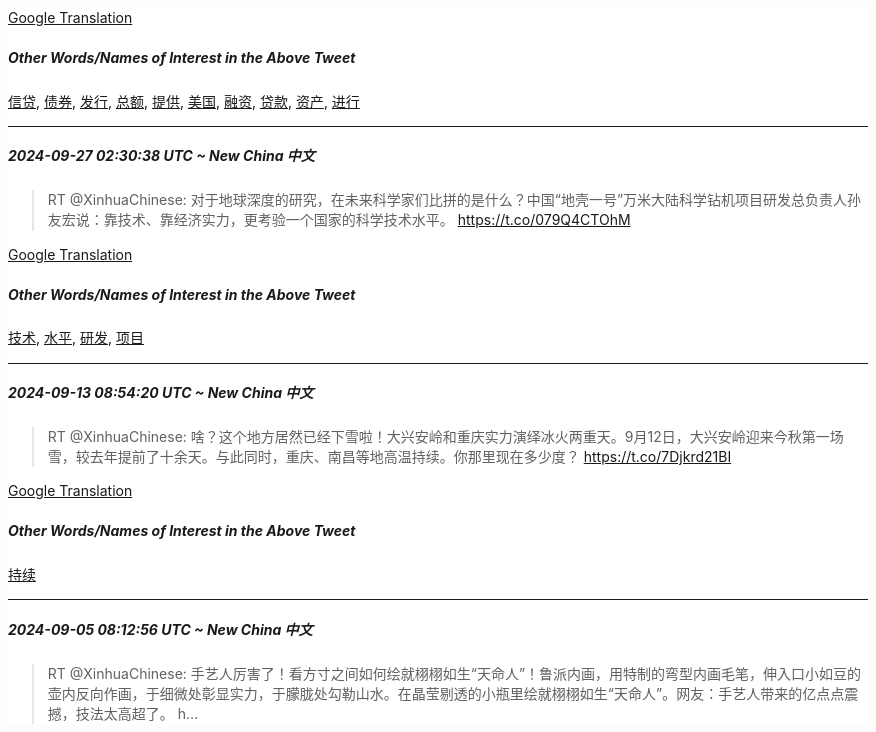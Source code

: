 [Google Translation](https://translate.google.com/?hi=en&tab=TT&sl=zh-CN&tl=en&op=translate&text=RT+%40ChineseWSJ%3A+%E5%AE%9E%E5%8A%9B%E8%BE%83%E5%BC%B1%E7%9A%84%E4%BC%81%E4%B8%9A%E6%AD%A3%E5%88%A9%E7%94%A8%E7%BE%8E%E5%9B%BD%E4%BF%A1%E8%B4%B7%E5%B8%82%E5%9C%BA%E7%81%AB%E7%88%86%E7%9A%84%E6%9C%BA%E4%BC%9A%E5%A4%A7%E9%87%8F%E5%8F%91%E8%A1%8C%E5%80%BA%E5%88%B8%E5%92%8C%E8%B4%B7%E6%AC%BE%EF%BC%8C%E4%B8%BA%E6%97%A7%E5%80%BA%E8%BF%9B%E8%A1%8C%E5%86%8D%E8%9E%8D%E8%B5%84%EF%BC%8C%E5%A2%9E%E5%BC%BA%E8%B5%84%E4%BA%A7%E8%B4%9F%E5%80%BA%E8%A1%A8%EF%BC%8C%E5%B9%B6%E4%B8%BA%E6%B4%BE%E6%81%AF%E6%8F%90%E4%BE%9B%E8%B5%84%E9%87%91%E3%80%82%E4%BB%859%E6%9C%88%EF%BC%8CUS+Foods%E5%92%8C%E7%9A%87%E5%AE%B6%E5%8A%A0%E5%8B%92%E6%AF%94%E6%B8%B8%E8%BD%AE%E7%AD%89%E5%85%AC%E5%8F%B8%E5%B0%B1%E5%80%9F%E5%85%A5%E4%BA%86%E6%80%BB%E8%AE%A11%2C097%E4%BA%BF%E7%BE%8E%E5%85%83%E7%9A%84%E5%9E%83%E5%9C%BE%E7%BA%A7%E5%80%BA%E5%88%B8%E5%92%8C%E8%B4%B7%E6%AC%BE%E3%80%82%E8%BF%99%E6%98%AF2005%E5%B9%B4%E6%9C%89%E8%AE%B0%E5%BD%95%E4%BB%A5%E6%9D%A5%E7%AC%AC%E4%B8%89%E5%A4%A7%E6%9C%88%E5%BA%A6%E6%80%BB%E9%A2%9D%E2%80%A6)
##### Other Words/Names of Interest in the Above Tweet
[信贷](信贷.md), [债券](债券.md), [发行](发行.md), [总额](总额.md), [提供](提供.md), [美国](美国.md), [融资](融资.md), [贷款](贷款.md), [资产](资产.md), [进行](进行.md)
___
##### 2024-09-27 02:30:38 UTC ~ New China 中文
> RT @XinhuaChinese: 对于地球深度的研究，在未来科学家们比拼的是什么？中国“地壳一号”万米大陆科学钻机项目研发总负责人孙友宏说：靠技术、靠经济实力，更考验一个国家的科学技术水平。 https://t.co/079Q4CTOhM

[Google Translation](https://translate.google.com/?hi=en&tab=TT&sl=zh-CN&tl=en&op=translate&text=RT+%40XinhuaChinese%3A+%E5%AF%B9%E4%BA%8E%E5%9C%B0%E7%90%83%E6%B7%B1%E5%BA%A6%E7%9A%84%E7%A0%94%E7%A9%B6%EF%BC%8C%E5%9C%A8%E6%9C%AA%E6%9D%A5%E7%A7%91%E5%AD%A6%E5%AE%B6%E4%BB%AC%E6%AF%94%E6%8B%BC%E7%9A%84%E6%98%AF%E4%BB%80%E4%B9%88%EF%BC%9F%E4%B8%AD%E5%9B%BD%E2%80%9C%E5%9C%B0%E5%A3%B3%E4%B8%80%E5%8F%B7%E2%80%9D%E4%B8%87%E7%B1%B3%E5%A4%A7%E9%99%86%E7%A7%91%E5%AD%A6%E9%92%BB%E6%9C%BA%E9%A1%B9%E7%9B%AE%E7%A0%94%E5%8F%91%E6%80%BB%E8%B4%9F%E8%B4%A3%E4%BA%BA%E5%AD%99%E5%8F%8B%E5%AE%8F%E8%AF%B4%EF%BC%9A%E9%9D%A0%E6%8A%80%E6%9C%AF%E3%80%81%E9%9D%A0%E7%BB%8F%E6%B5%8E%E5%AE%9E%E5%8A%9B%EF%BC%8C%E6%9B%B4%E8%80%83%E9%AA%8C%E4%B8%80%E4%B8%AA%E5%9B%BD%E5%AE%B6%E7%9A%84%E7%A7%91%E5%AD%A6%E6%8A%80%E6%9C%AF%E6%B0%B4%E5%B9%B3%E3%80%82+https%3A%2F%2Ft.co%2F079Q4CTOhM)
##### Other Words/Names of Interest in the Above Tweet
[技术](技术.md), [水平](水平.md), [研发](研发.md), [项目](项目.md)
___
##### 2024-09-13 08:54:20 UTC ~ New China 中文
> RT @XinhuaChinese: 啥？这个地方居然已经下雪啦！大兴安岭和重庆实力演绎冰火两重天。9月12日，大兴安岭迎来今秋第一场雪，较去年提前了十余天。与此同时，重庆、南昌等地高温持续。你那里现在多少度？ https://t.co/7Djkrd21BI

[Google Translation](https://translate.google.com/?hi=en&tab=TT&sl=zh-CN&tl=en&op=translate&text=RT+%40XinhuaChinese%3A+%E5%95%A5%EF%BC%9F%E8%BF%99%E4%B8%AA%E5%9C%B0%E6%96%B9%E5%B1%85%E7%84%B6%E5%B7%B2%E7%BB%8F%E4%B8%8B%E9%9B%AA%E5%95%A6%EF%BC%81%E5%A4%A7%E5%85%B4%E5%AE%89%E5%B2%AD%E5%92%8C%E9%87%8D%E5%BA%86%E5%AE%9E%E5%8A%9B%E6%BC%94%E7%BB%8E%E5%86%B0%E7%81%AB%E4%B8%A4%E9%87%8D%E5%A4%A9%E3%80%829%E6%9C%8812%E6%97%A5%EF%BC%8C%E5%A4%A7%E5%85%B4%E5%AE%89%E5%B2%AD%E8%BF%8E%E6%9D%A5%E4%BB%8A%E7%A7%8B%E7%AC%AC%E4%B8%80%E5%9C%BA%E9%9B%AA%EF%BC%8C%E8%BE%83%E5%8E%BB%E5%B9%B4%E6%8F%90%E5%89%8D%E4%BA%86%E5%8D%81%E4%BD%99%E5%A4%A9%E3%80%82%E4%B8%8E%E6%AD%A4%E5%90%8C%E6%97%B6%EF%BC%8C%E9%87%8D%E5%BA%86%E3%80%81%E5%8D%97%E6%98%8C%E7%AD%89%E5%9C%B0%E9%AB%98%E6%B8%A9%E6%8C%81%E7%BB%AD%E3%80%82%E4%BD%A0%E9%82%A3%E9%87%8C%E7%8E%B0%E5%9C%A8%E5%A4%9A%E5%B0%91%E5%BA%A6%EF%BC%9F+https%3A%2F%2Ft.co%2F7Djkrd21BI)
##### Other Words/Names of Interest in the Above Tweet
[持续](持续.md)
___
##### 2024-09-05 08:12:56 UTC ~ New China 中文
> RT @XinhuaChinese: 手艺人厉害了！看方寸之间如何绘就栩栩如生“天命人”！鲁派内画，用特制的弯型内画毛笔，伸入口小如豆的壶内反向作画，于细微处彰显实力，于朦胧处勾勒山水。在晶莹剔透的小瓶里绘就栩栩如生“天命人”。网友：手艺人带来的亿点点震撼，技法太高超了。 h…
